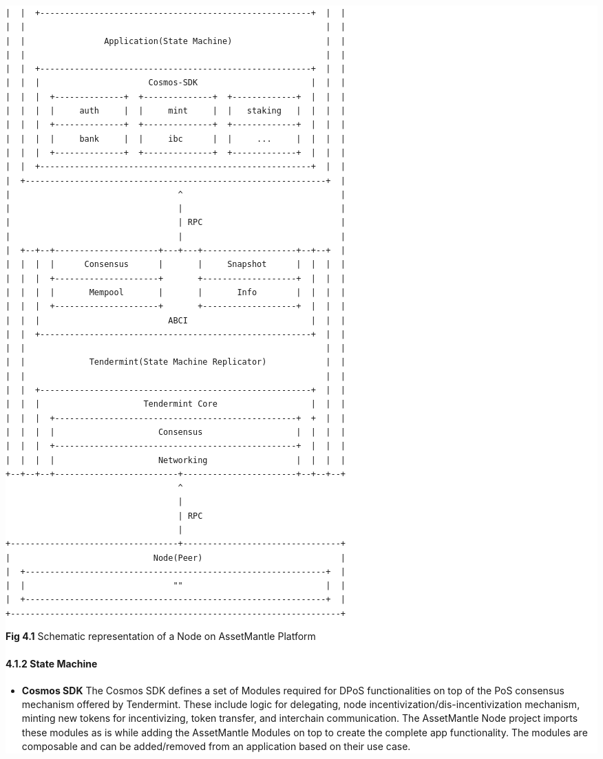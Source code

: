 ```ditaa {cmd=true args=["-S"]}
|  |  +-------------------------------------------------------+  |  |
|  |                                                             |  |
|  |                Application(State Machine)                   |  |
|  |                                                             |  |
|  |  +-------------------------------------------------------+  |  |
|  |  |                      Cosmos-SDK                       |  |  |
|  |  |  +--------------+  +--------------+  +-------------+  |  |  |
|  |  |  |     auth     |  |     mint     |  |   staking   |  |  |  |
|  |  |  +--------------+  +--------------+  +-------------+  |  |  |
|  |  |  |     bank     |  |     ibc      |  |     ...     |  |  |  |
|  |  |  +--------------+  +--------------+  +-------------+  |  |  |
|  |  +-------------------------------------------------------+  |  |
|  +-------------------------------------------------------------+  |
|                                  ^                                |
|                                  |                                |
|                                  | RPC                            |
|                                  |                                |
|  +--+--+---------------------+---+---+-------------------+--+--+  |                    
|  |  |  |      Consensus      |       |     Snapshot      |  |  |  |
|  |  |  +---------------------+       +-------------------+  |  |  |
|  |  |  |       Mempool       |       |       Info        |  |  |  |
|  |  |  +---------------------+       +-------------------+  |  |  |
|  |  |                          ABCI                         |  |  |
|  |  +-------------------------------------------------------+  |  |
|  |                                                             |  |    
|  |             Tendermint(State Machine Replicator)            |  |
|  |                                                             |  |
|  |  +-------------------------------------------------------+  |  |
|  |  |                     Tendermint Core                   |  |  |
|  |  |  +-------------------------------------------------+  +  |  |
|  |  |  |                     Consensus                   |  |  |  |                      
|  |  |  +-------------------------------------------------+  |  |  |    
|  |  |  |                     Networking                  |  |  |  |
+--+--+--+-------------------------+-----------------------+--+--+--+
                                   ^
                                   |
                                   | RPC
                                   |
+----------------------------------+--------------------------------+
|                             Node(Peer)                            |
|  +-------------------------------------------------------------+  |
|  |                              ""                             |  |
|  +-------------------------------------------------------------+  |
+-------------------------------------------------------------------+                                   
```
**Fig 4.1** Schematic representation of a Node on AssetMantle Platform

#### 4.1.2 State Machine
* **Cosmos SDK**
The Cosmos SDK defines a set of Modules required for DPoS functionalities on top of the PoS consensus mechanism offered by Tendermint. These include logic for delegating, node incentivization/dis-incentivization mechanism, minting new tokens for incentivizing, token transfer, and interchain communication. The AssetMantle Node project imports these modules as is while adding the AssetMantle Modules on top to create the complete app functionality. The modules are composable and can be added/removed from an application based on their use case.

